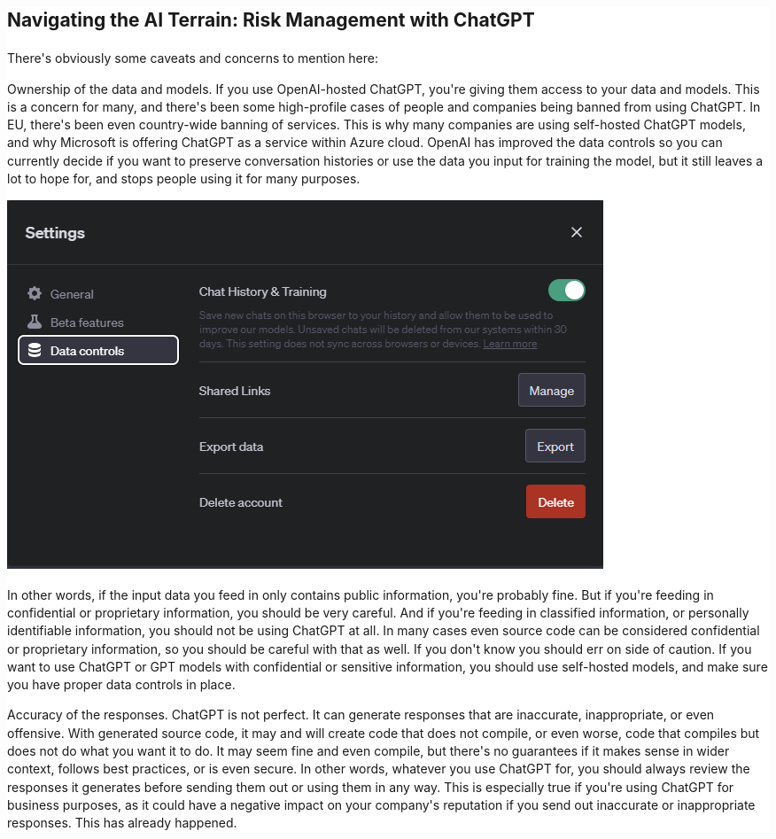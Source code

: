 ## Navigating the AI Terrain: Risk Management with ChatGPT

There's obviously some caveats and concerns to mention here:

Ownership of the data and models. If you use OpenAI-hosted ChatGPT, you're giving them access to your data and models. This is a concern for many, and there's been some high-profile cases of people and companies being banned from using ChatGPT. In EU, there's been even country-wide banning of services. This is why many companies are using self-hosted ChatGPT models, and why Microsoft is offering ChatGPT as a service within Azure cloud. OpenAI has improved the data controls so you can currently decide if you want to preserve conversation histories or use the data you input for training the model, but it still leaves a lot to hope for, and stops people using it for many purposes.

![ChatGPT Data Controls](/img/chatgpt-for-developer/chatgpt_settings.png)

In other words, if the input data you feed in only contains public information, you're probably fine. But if you're feeding in confidential or proprietary information, you should be very careful. And if you're feeding in classified information, or personally identifiable information, you should not be using ChatGPT at all. In many cases even source code can be considered confidential or proprietary information, so you should be careful with that as well. If you don't know you should err on side of caution. If you want to use ChatGPT or GPT models with confidential or sensitive information, you should use self-hosted models, and make sure you have proper data controls in place.

Accuracy of the responses. ChatGPT is not perfect. It can generate responses that are inaccurate, inappropriate, or even offensive. With generated source code, it may and will create code that does not compile, or even worse, code that compiles but does not do what you want it to do. It may seem fine and even compile, but there's no guarantees if it makes sense in wider context, follows best practices, or is even secure. In other words, whatever you use ChatGPT for, you should always review the responses it generates before sending them out or using them in any way. This is especially true if you're using ChatGPT for business purposes, as it could have a negative impact on your company's reputation if you send out inaccurate or inappropriate responses. This has already happened.
